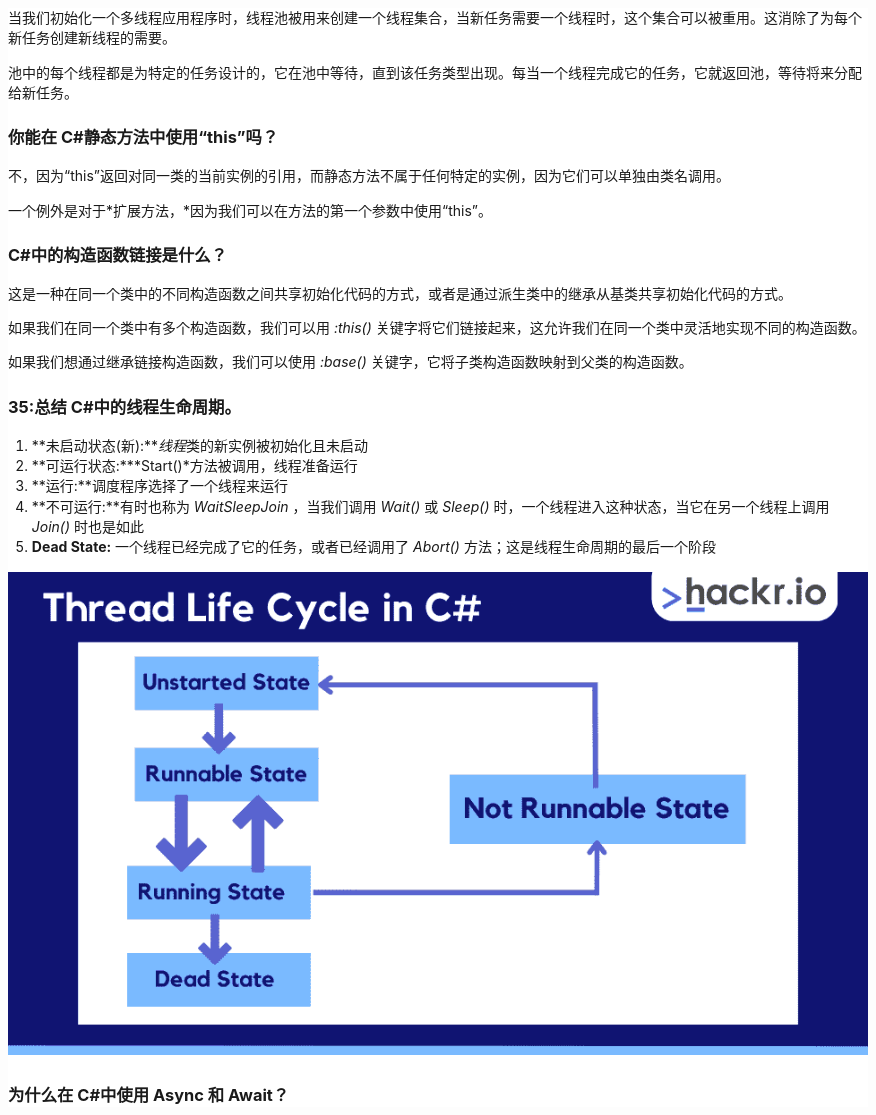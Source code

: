 当我们初始化一个多线程应用程序时，线程池被用来创建一个线程集合，当新任务需要一个线程时，这个集合可以被重用。这消除了为每个新任务创建新线程的需要。

池中的每个线程都是为特定的任务设计的，它在池中等待，直到该任务类型出现。每当一个线程完成它的任务，它就返回池，等待将来分配给新任务。

### 你能在 C#静态方法中使用“this”吗？

不，因为“this”返回对同一类的当前实例的引用，而静态方法不属于任何特定的实例，因为它们可以单独由类名调用。

一个例外是对于*扩展方法，*因为我们可以在方法的第一个参数中使用“this”。

### C#中的构造函数链接是什么？

这是一种在同一个类中的不同构造函数之间共享初始化代码的方式，或者是通过派生类中的继承从基类共享初始化代码的方式。

如果我们在同一个类中有多个构造函数，我们可以用 *:this()* 关键字将它们链接起来，这允许我们在同一个类中灵活地实现不同的构造函数。

如果我们想通过继承链接构造函数，我们可以使用 *:base()* 关键字，它将子类构造函数映射到父类的构造函数。

### **35:总结 C#中的线程生命周期。**

1.  **未启动状态(新):***线程*类的新实例被初始化且未启动
2.  **可运行状态:***Start()*方法被调用，线程准备运行
3.  **运行:**调度程序选择了一个线程来运行
4.  **不可运行:**有时也称为 *WaitSleepJoin* ，当我们调用 *Wait()* 或 *Sleep()* 时，一个线程进入这种状态，当它在另一个线程上调用 *Join()* 时也是如此
5.  **Dead State:** 一个线程已经完成了它的任务，或者已经调用了 *Abort()* 方法；这是线程生命周期的最后一个阶段

![Thread Lifecycle in C#](img/e6db1456fbb9547c54a67a3754f332d7.png)

### 为什么在 C#中使用 Async 和 Await？
